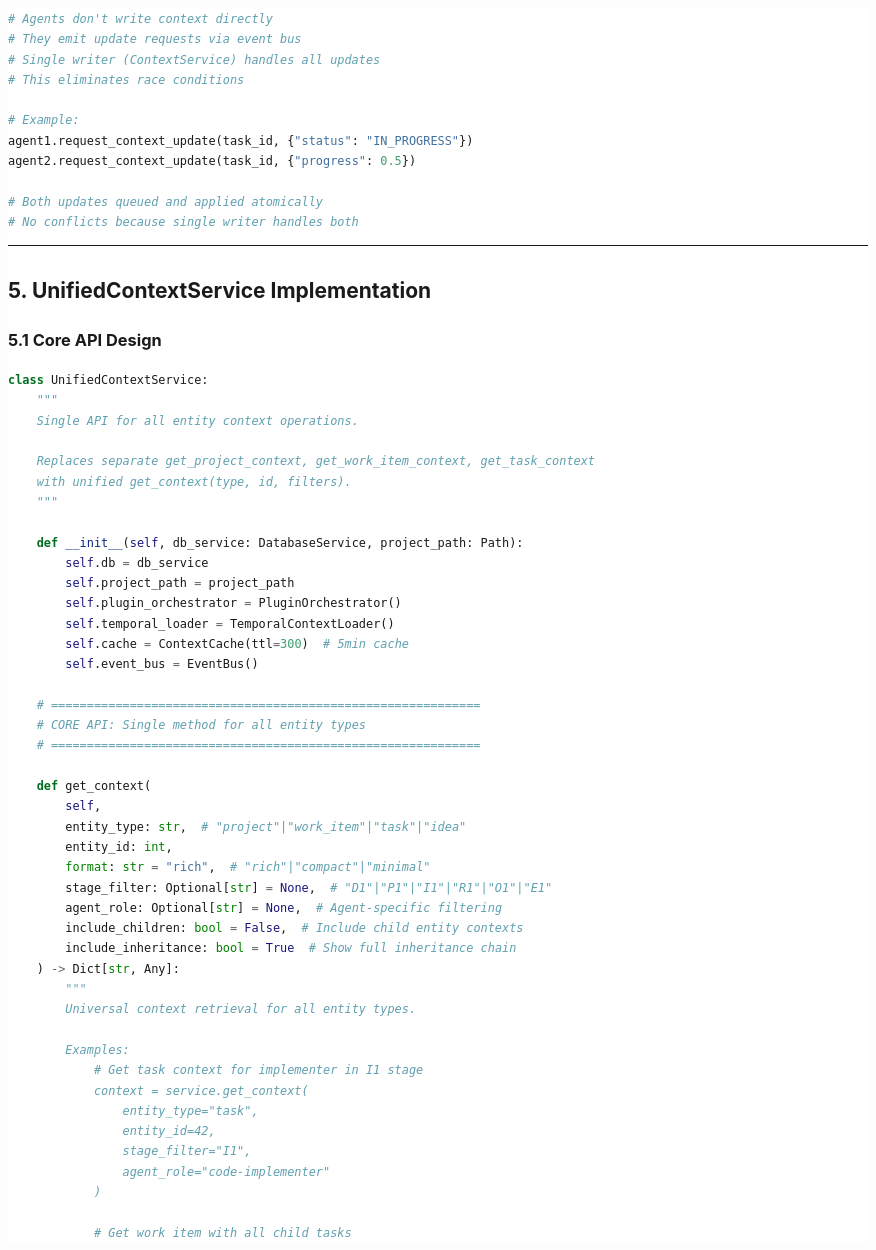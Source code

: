 ```python
# Agents don't write context directly
# They emit update requests via event bus
# Single writer (ContextService) handles all updates
# This eliminates race conditions

# Example:
agent1.request_context_update(task_id, {"status": "IN_PROGRESS"})
agent2.request_context_update(task_id, {"progress": 0.5})

# Both updates queued and applied atomically
# No conflicts because single writer handles both
```

---

## 5. UnifiedContextService Implementation

### 5.1 Core API Design

```python
class UnifiedContextService:
    """
    Single API for all entity context operations.

    Replaces separate get_project_context, get_work_item_context, get_task_context
    with unified get_context(type, id, filters).
    """

    def __init__(self, db_service: DatabaseService, project_path: Path):
        self.db = db_service
        self.project_path = project_path
        self.plugin_orchestrator = PluginOrchestrator()
        self.temporal_loader = TemporalContextLoader()
        self.cache = ContextCache(ttl=300)  # 5min cache
        self.event_bus = EventBus()

    # ============================================================
    # CORE API: Single method for all entity types
    # ============================================================

    def get_context(
        self,
        entity_type: str,  # "project"|"work_item"|"task"|"idea"
        entity_id: int,
        format: str = "rich",  # "rich"|"compact"|"minimal"
        stage_filter: Optional[str] = None,  # "D1"|"P1"|"I1"|"R1"|"O1"|"E1"
        agent_role: Optional[str] = None,  # Agent-specific filtering
        include_children: bool = False,  # Include child entity contexts
        include_inheritance: bool = True  # Show full inheritance chain
    ) -> Dict[str, Any]:
        """
        Universal context retrieval for all entity types.

        Examples:
            # Get task context for implementer in I1 stage
            context = service.get_context(
                entity_type="task",
                entity_id=42,
                stage_filter="I1",
                agent_role="code-implementer"
            )

            # Get work item with all child tasks
```